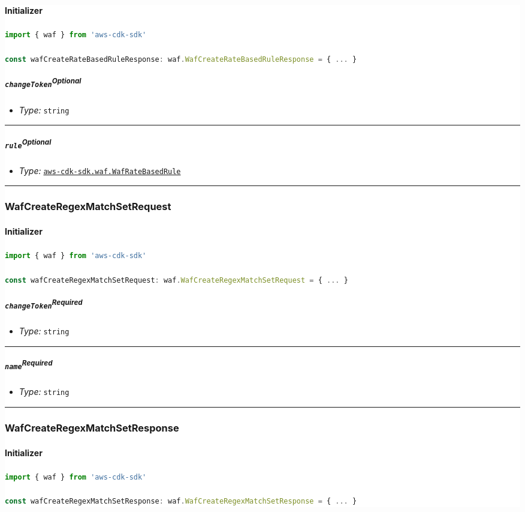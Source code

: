 #### Initializer <a name="[object Object].Initializer"></a>

```typescript
import { waf } from 'aws-cdk-sdk'

const wafCreateRateBasedRuleResponse: waf.WafCreateRateBasedRuleResponse = { ... }
```

##### `changeToken`<sup>Optional</sup> <a name="aws-cdk-sdk.waf.WafCreateRateBasedRuleResponse.property.changeToken"></a>

- *Type:* `string`

---

##### `rule`<sup>Optional</sup> <a name="aws-cdk-sdk.waf.WafCreateRateBasedRuleResponse.property.rule"></a>

- *Type:* [`aws-cdk-sdk.waf.WafRateBasedRule`](#aws-cdk-sdk.waf.WafRateBasedRule)

---

### WafCreateRegexMatchSetRequest <a name="aws-cdk-sdk.waf.WafCreateRegexMatchSetRequest"></a>

#### Initializer <a name="[object Object].Initializer"></a>

```typescript
import { waf } from 'aws-cdk-sdk'

const wafCreateRegexMatchSetRequest: waf.WafCreateRegexMatchSetRequest = { ... }
```

##### `changeToken`<sup>Required</sup> <a name="aws-cdk-sdk.waf.WafCreateRegexMatchSetRequest.property.changeToken"></a>

- *Type:* `string`

---

##### `name`<sup>Required</sup> <a name="aws-cdk-sdk.waf.WafCreateRegexMatchSetRequest.property.name"></a>

- *Type:* `string`

---

### WafCreateRegexMatchSetResponse <a name="aws-cdk-sdk.waf.WafCreateRegexMatchSetResponse"></a>

#### Initializer <a name="[object Object].Initializer"></a>

```typescript
import { waf } from 'aws-cdk-sdk'

const wafCreateRegexMatchSetResponse: waf.WafCreateRegexMatchSetResponse = { ... }
```
